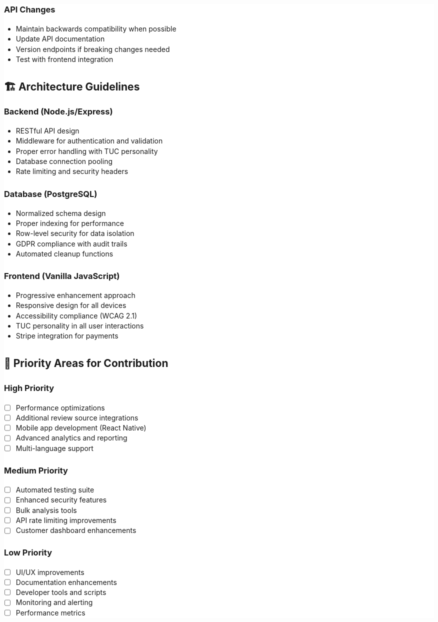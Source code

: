 ### API Changes
- Maintain backwards compatibility when possible
- Update API documentation
- Version endpoints if breaking changes needed
- Test with frontend integration

## 🏗️ Architecture Guidelines

### Backend (Node.js/Express)
- RESTful API design
- Middleware for authentication and validation
- Proper error handling with TUC personality
- Database connection pooling
- Rate limiting and security headers

### Database (PostgreSQL)
- Normalized schema design
- Proper indexing for performance
- Row-level security for data isolation
- GDPR compliance with audit trails
- Automated cleanup functions

### Frontend (Vanilla JavaScript)
- Progressive enhancement approach
- Responsive design for all devices
- Accessibility compliance (WCAG 2.1)
- TUC personality in all user interactions
- Stripe integration for payments

## 🎯 Priority Areas for Contribution

### High Priority
- [ ] Performance optimizations
- [ ] Additional review source integrations
- [ ] Mobile app development (React Native)
- [ ] Advanced analytics and reporting
- [ ] Multi-language support

### Medium Priority
- [ ] Automated testing suite
- [ ] Enhanced security features
- [ ] Bulk analysis tools
- [ ] API rate limiting improvements
- [ ] Customer dashboard enhancements

### Low Priority
- [ ] UI/UX improvements
- [ ] Documentation enhancements
- [ ] Developer tools and scripts
- [ ] Monitoring and alerting
- [ ] Performance metrics
